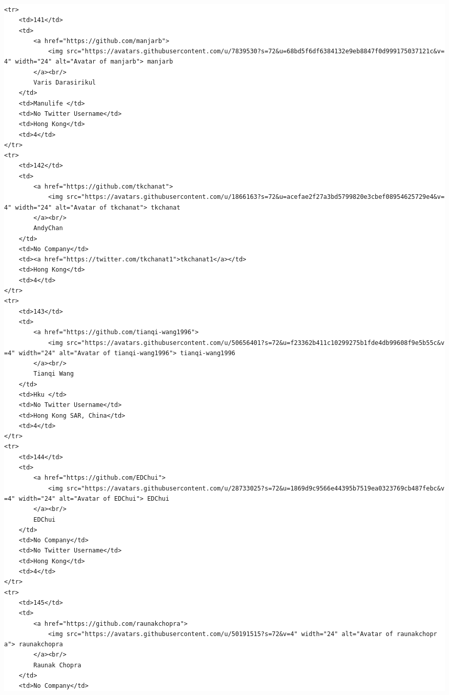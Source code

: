 	<tr>
		<td>141</td>
		<td>
			<a href="https://github.com/manjarb">
				<img src="https://avatars.githubusercontent.com/u/7839530?s=72&u=68bd5f6df6384132e9eb8847f0d999175037121c&v=4" width="24" alt="Avatar of manjarb"> manjarb
			</a><br/>
			Varis Darasirikul
		</td>
		<td>Manulife </td>
		<td>No Twitter Username</td>
		<td>Hong Kong</td>
		<td>4</td>
	</tr>
	<tr>
		<td>142</td>
		<td>
			<a href="https://github.com/tkchanat">
				<img src="https://avatars.githubusercontent.com/u/1866163?s=72&u=acefae2f27a3bd5799820e3cbef08954625729e4&v=4" width="24" alt="Avatar of tkchanat"> tkchanat
			</a><br/>
			AndyChan
		</td>
		<td>No Company</td>
		<td><a href="https://twitter.com/tkchanat1">tkchanat1</a></td>
		<td>Hong Kong</td>
		<td>4</td>
	</tr>
	<tr>
		<td>143</td>
		<td>
			<a href="https://github.com/tianqi-wang1996">
				<img src="https://avatars.githubusercontent.com/u/50656401?s=72&u=f23362b411c10299275b1fde4db99608f9e5b55c&v=4" width="24" alt="Avatar of tianqi-wang1996"> tianqi-wang1996
			</a><br/>
			Tianqi Wang
		</td>
		<td>Hku </td>
		<td>No Twitter Username</td>
		<td>Hong Kong SAR, China</td>
		<td>4</td>
	</tr>
	<tr>
		<td>144</td>
		<td>
			<a href="https://github.com/EDChui">
				<img src="https://avatars.githubusercontent.com/u/28733025?s=72&u=1869d9c9566e44395b7519ea0323769cb487febc&v=4" width="24" alt="Avatar of EDChui"> EDChui
			</a><br/>
			EDChui
		</td>
		<td>No Company</td>
		<td>No Twitter Username</td>
		<td>Hong Kong</td>
		<td>4</td>
	</tr>
	<tr>
		<td>145</td>
		<td>
			<a href="https://github.com/raunakchopra">
				<img src="https://avatars.githubusercontent.com/u/50191515?s=72&v=4" width="24" alt="Avatar of raunakchopra"> raunakchopra
			</a><br/>
			Raunak Chopra
		</td>
		<td>No Company</td>